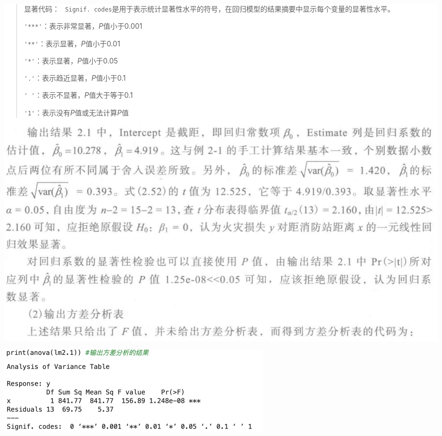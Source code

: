   >显著代码： ` Signif. codes`是用于表示统计显著性水平的符号，在回归模型的结果摘要中显示每个变量的显著性水平。
  >
  >`'***'`：表示非常显著，$P$值小于0.001
  >
  >`'**'`：表示显著，$P$值小于0.01
  >
  >`'*'`：表示显著，$P$值小于0.05
  >
  >`'.'`：表示趋近显著，$P$值小于0.1
  >
  >`' '`：表示不显著，$P$值大于等于0.1
  >
  >`'1'`：表示没有$P$值或无法计算$P$值
  
  ![image-20240401152939923](应用回归分析/image-20240401152939923.png)

<img src="应用回归分析/image-20240401154434170.png" alt="image-20240401154434170" style="zoom:50%;" align='left'/>
